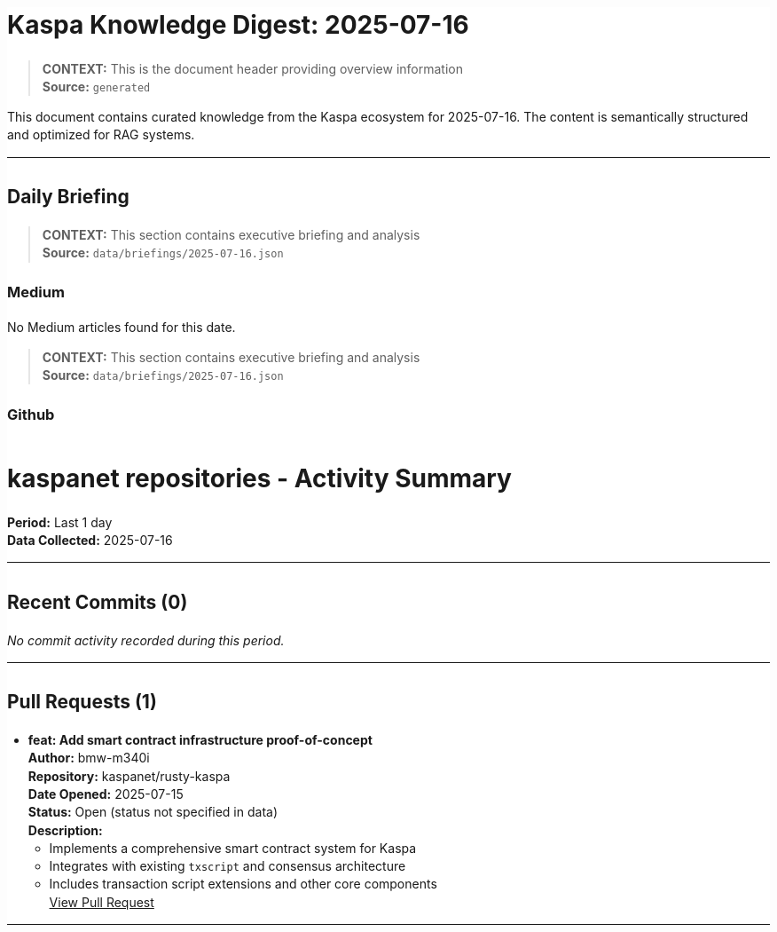 # Kaspa Knowledge Digest: 2025-07-16

> **CONTEXT:** This is the document header providing overview information  
> **Source:** `generated`

This document contains curated knowledge from the Kaspa ecosystem
for 2025-07-16. The content is semantically structured and optimized
for RAG systems.

---

## Daily Briefing

> **CONTEXT:** This section contains executive briefing and analysis  
> **Source:** `data/briefings/2025-07-16.json`

### Medium

No Medium articles found for this date.

> **CONTEXT:** This section contains executive briefing and analysis  
> **Source:** `data/briefings/2025-07-16.json`

### Github

# kaspanet repositories - Activity Summary

**Period:** Last 1 day  
**Data Collected:** 2025-07-16

---

## Recent Commits (0)

_No commit activity recorded during this period._

---

## Pull Requests (1)

- **feat: Add smart contract infrastructure proof-of-concept**  
  **Author:** bmw-m340i  
  **Repository:** kaspanet/rusty-kaspa  
  **Date Opened:** 2025-07-15  
  **Status:** Open (status not specified in data)  
  **Description:**  
  - Implements a comprehensive smart contract system for Kaspa
  - Integrates with existing `txscript` and consensus architecture
  - Includes transaction script extensions and other core components  
  [View Pull Request](https://github.com/kaspanet/rusty-kaspa/pull/708)

---